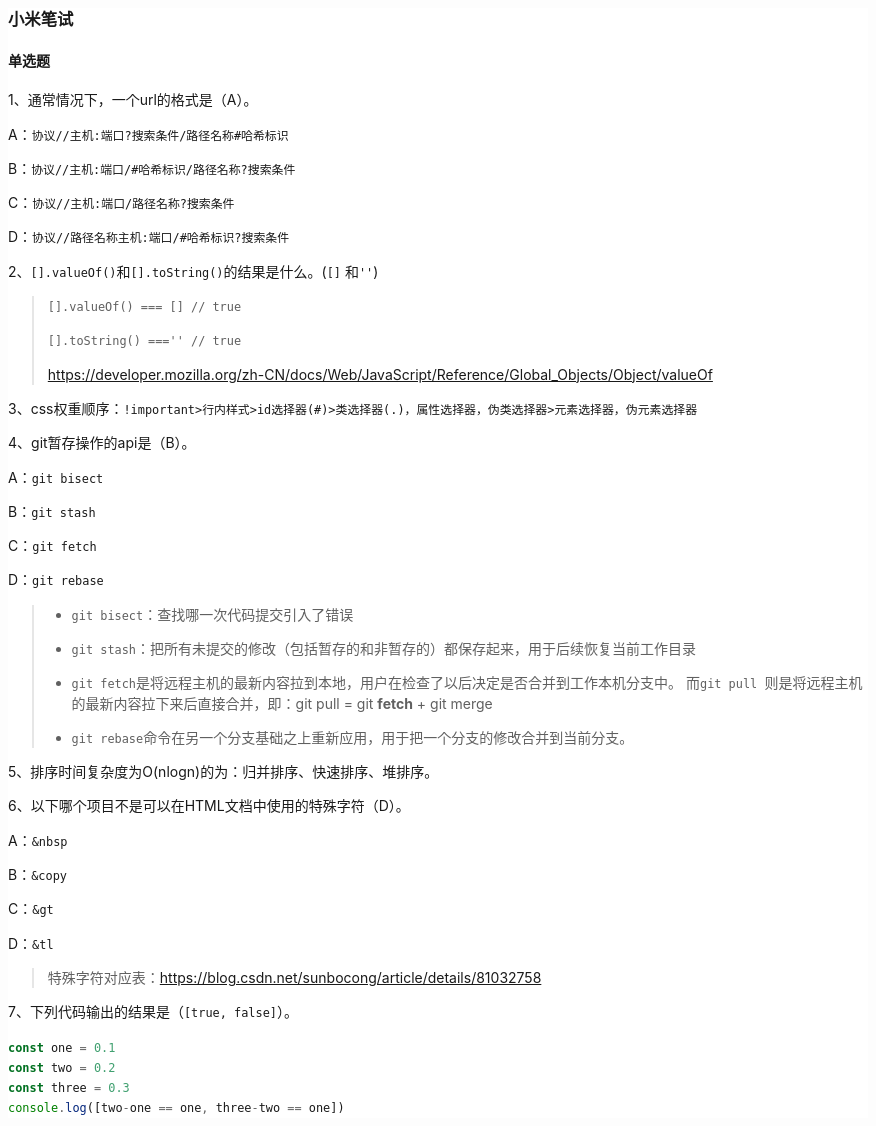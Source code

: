 ### 小米笔试

#### 单选题

1、通常情况下，一个url的格式是（A）。

A：`协议//主机:端口?搜索条件/路径名称#哈希标识`

B：`协议//主机:端口/#哈希标识/路径名称?搜索条件`

C：`协议//主机:端口/路径名称?搜索条件`

D：`协议//路径名称主机:端口/#哈希标识?搜索条件`

2、`[].valueOf()`和`[].toString()`的结果是什么。(`[]` 和`''`)

> `[].valueOf() === [] // true`
>
> `[].toString() ==='' // true`
>
> https://developer.mozilla.org/zh-CN/docs/Web/JavaScript/Reference/Global_Objects/Object/valueOf

3、css权重顺序：`!important>行内样式>id选择器(#)>类选择器(.)，属性选择器，伪类选择器>元素选择器，伪元素选择器`

4、git暂存操作的api是（B）。

A：`git bisect`

B：`git stash`

C：`git fetch`

D：`git rebase`

> - `git bisect`：查找哪一次代码提交引入了错误
>
> - `git stash`：把所有未提交的修改（包括暂存的和非暂存的）都保存起来，用于后续恢复当前工作目录
>
> - `git fetch`是将远程主机的最新内容拉到本地，用户在检查了以后决定是否合并到工作本机分支中。 而`git pull `则是将远程主机的最新内容拉下来后直接合并，即：git pull = git **fetch** + git merge
>
> - `git rebase`命令在另一个分支基础之上重新应用，用于把一个分支的修改合并到当前分支。

5、排序时间复杂度为O(nlogn)的为：归并排序、快速排序、堆排序。

6、以下哪个项目不是可以在HTML文档中使用的特殊字符（D）。

A：`&nbsp`

B：`&copy`

C：`&gt`

D：`&tl`

> 特殊字符对应表：https://blog.csdn.net/sunbocong/article/details/81032758

7、下列代码输出的结果是（`[true, false]`）。

```javascript
const one = 0.1
const two = 0.2
const three = 0.3
console.log([two-one == one, three-two == one])
```
